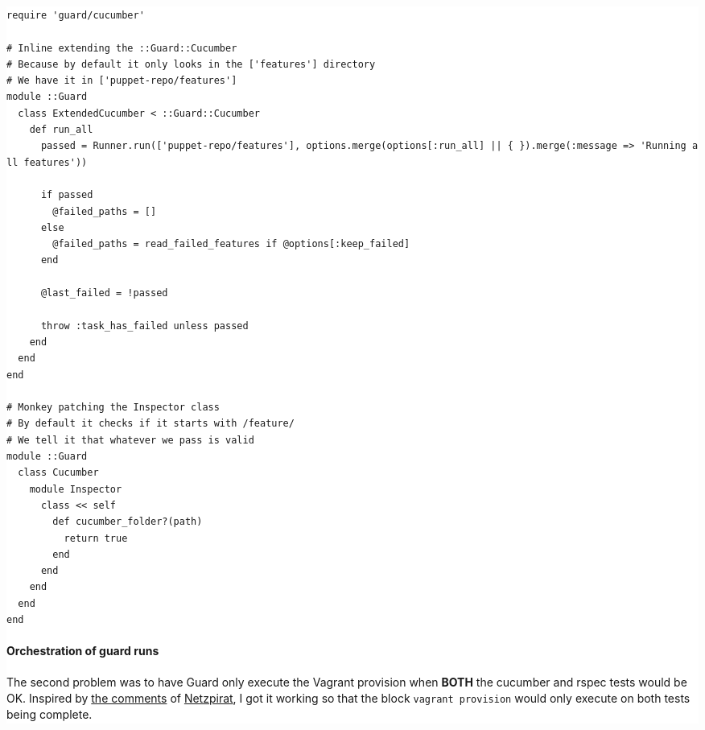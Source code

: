     require 'guard/cucumber'

    # Inline extending the ::Guard::Cucumber
    # Because by default it only looks in the ['features'] directory
    # We have it in ['puppet-repo/features']
    module ::Guard
      class ExtendedCucumber < ::Guard::Cucumber
        def run_all
          passed = Runner.run(['puppet-repo/features'], options.merge(options[:run_all] || { }).merge(:message => 'Running all features'))

          if passed
            @failed_paths = []
          else
            @failed_paths = read_failed_features if @options[:keep_failed]
          end

          @last_failed = !passed

          throw :task_has_failed unless passed
        end
      end
    end

    # Monkey patching the Inspector class
    # By default it checks if it starts with /feature/
    # We tell it that whatever we pass is valid
    module ::Guard
      class Cucumber
        module Inspector
          class << self
            def cucumber_folder?(path)
              return true
            end
          end
        end
      end
    end

#### Orchestration of guard runs
The second problem was to have Guard only execute the Vagrant provision when **BOTH** the cucumber and rspec tests would be OK.
Inspired by [the comments](https://github.com/guard/guard/issues/189#issuecomment-3097145) of [Netzpirat](https://github.com/netzpirat), I got it working so that the block `vagrant provision` would only execute on both tests being complete.
